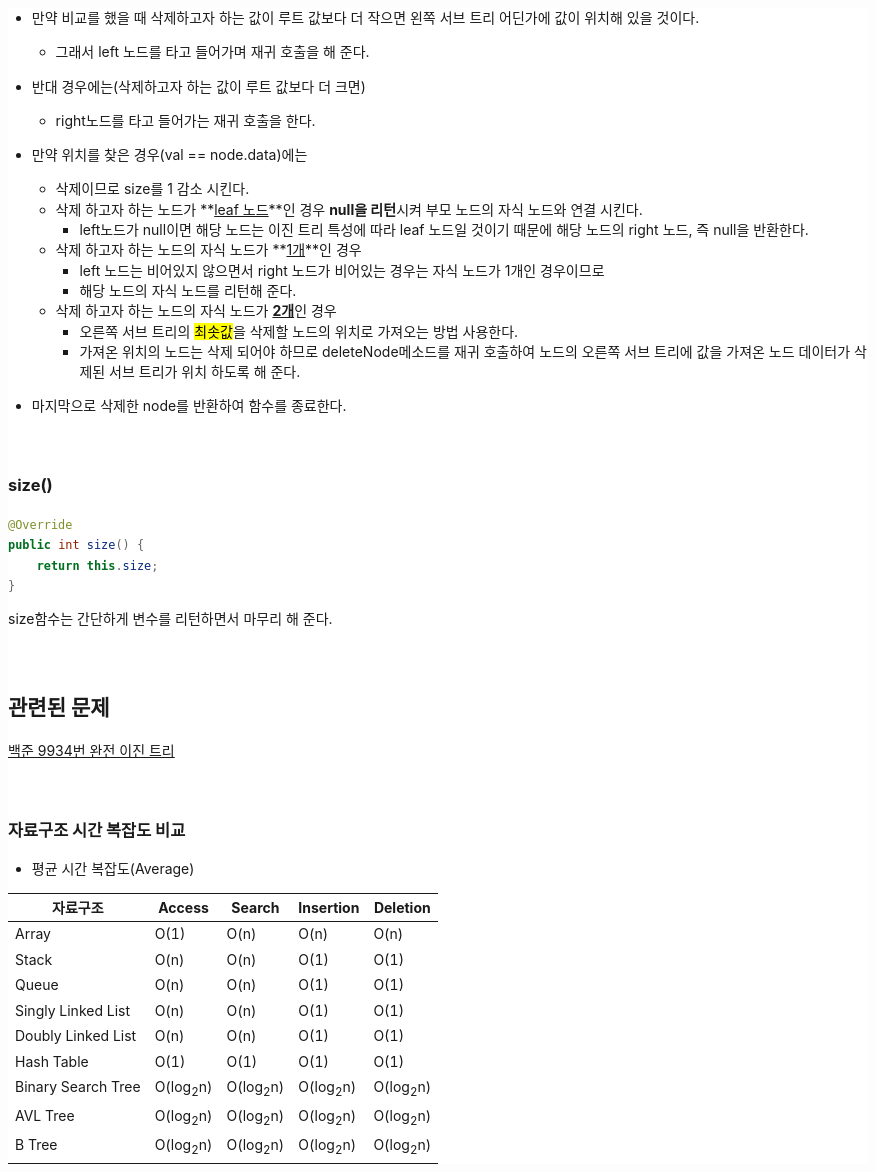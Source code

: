 - 만약 비교를 했을 때 삭제하고자 하는 값이 루트 값보다 더 작으면 왼쪽 서브 트리 어딘가에 값이 위치해 있을 것이다.
  - 그래서 left 노드를 타고 들어가며 재귀 호출을 해 준다.
- 반대 경우에는(삭제하고자 하는 값이 루트 값보다 더 크면)
  - right노드를 타고 들어가는 재귀 호출을 한다.

- 만약 위치를 찾은 경우(val == node.data)에는
  - 삭제이므로 size를 1 감소 시킨다.
  - 삭제 하고자 하는 노드가 **<u>leaf 노드</u>**인 경우 **null을 리턴**시켜 부모 노드의 자식 노드와 연결 시킨다.
    - left노드가 null이면 해당 노드는 이진 트리 특성에 따라 leaf 노드일 것이기 때문에 해당 노드의 right 노드, 즉 null을 반환한다.
  - 삭제 하고자 하는 노드의 자식 노드가 **<u>1개</u>**인 경우
    - left 노드는 비어있지 않으면서 right 노드가 비어있는 경우는 자식 노드가 1개인 경우이므로
    - 해당 노드의 자식 노드를 리턴해 준다.
  - 삭제 하고자 하는 노드의 자식 노드가 <u>**2개**</u>인 경우
    - 오른쪽 서브 트리의 <mark>최솟값</mark>을 삭제할 노드의 위치로 가져오는 방법 사용한다.
    - 가져온 위치의 노드는 삭제 되어야 하므로 deleteNode메소드를 재귀 호출하여 노드의 오른쪽 서브 트리에 값을 가져온 노드 데이터가 삭제된 서브 트리가 위치 하도록 해 준다.
- 마지막으로 삭제한 node를 반환하여 함수를 종료한다.

<br>

### **size()**

```java
@Override
public int size() {
    return this.size;
}
```

size함수는 간단하게 변수를 리턴하면서 마무리 해 준다.

<br>

## 관련된 문제

[백준 9934번 완전 이진 트리](https://www.acmicpc.net/problem/9934)

<br>

### 자료구조 시간 복잡도 비교

- 평균 시간 복잡도(Average)

| 자료구조           | Access              | Search              | Insertion           | Deletion            |
| ------------------ | ------------------- | ------------------- | ------------------- | ------------------- |
| Array              | O(1)                | O(n)                | O(n)                | O(n)                |
| Stack              | O(n)                | O(n)                | O(1)                | O(1)                |
| Queue              | O(n)                | O(n)                | O(1)                | O(1)                |
| Singly Linked List | O(n)                | O(n)                | O(1)                | O(1)                |
| Doubly Linked List | O(n)                | O(n)                | O(1)                | O(1)                |
| Hash Table         | O(1)                | O(1)                | O(1)                | O(1)                |
| Binary Search Tree | O(log<sub>2</sub>n) | O(log<sub>2</sub>n) | O(log<sub>2</sub>n) | O(log<sub>2</sub>n) |
| AVL Tree           | O(log<sub>2</sub>n) | O(log<sub>2</sub>n) | O(log<sub>2</sub>n) | O(log<sub>2</sub>n) |
| B Tree             | O(log<sub>2</sub>n) | O(log<sub>2</sub>n) | O(log<sub>2</sub>n) | O(log<sub>2</sub>n) |
